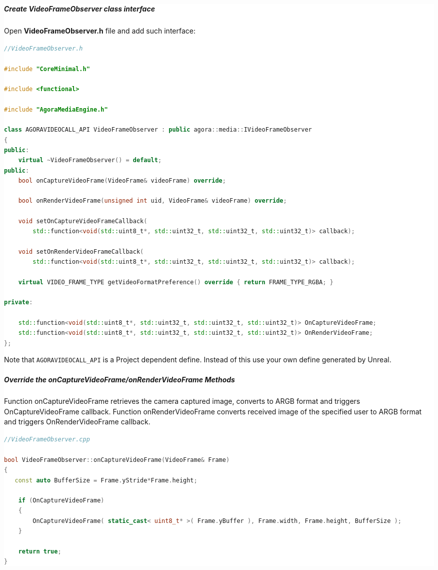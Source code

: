 ##### Create VideoFrameObserver class interface

Open **VideoFrameObserver.h** file and add such interface:

```cpp
//VideoFrameObserver.h

#include "CoreMinimal.h"

#include <functional>

#include "AgoraMediaEngine.h"

class AGORAVIDEOCALL_API VideoFrameObserver : public agora::media::IVideoFrameObserver
{
public:
	virtual ~VideoFrameObserver() = default;
public:
	bool onCaptureVideoFrame(VideoFrame& videoFrame) override;

	bool onRenderVideoFrame(unsigned int uid, VideoFrame& videoFrame) override;

	void setOnCaptureVideoFrameCallback(
		std::function<void(std::uint8_t*, std::uint32_t, std::uint32_t, std::uint32_t)> callback);

	void setOnRenderVideoFrameCallback(
		std::function<void(std::uint8_t*, std::uint32_t, std::uint32_t, std::uint32_t)> callback);

	virtual VIDEO_FRAME_TYPE getVideoFormatPreference() override { return FRAME_TYPE_RGBA; }
	
private:

	std::function<void(std::uint8_t*, std::uint32_t, std::uint32_t, std::uint32_t)> OnCaptureVideoFrame;
	std::function<void(std::uint8_t*, std::uint32_t, std::uint32_t, std::uint32_t)> OnRenderVideoFrame;
};
```

Note that `AGORAVIDEOCALL_API` is a Project dependent define. Instead of this use your own define generated by Unreal.

##### Override the onCaptureVideoFrame/onRenderVideoFrame Methods

Function onCaptureVideoFrame retrieves the camera captured image, converts to ARGB format and triggers OnCaptureVideoFrame callback.
Function onRenderVideoFrame converts received image of the specified user to ARGB format and triggers OnRenderVideoFrame callback.

```cpp
//VideoFrameObserver.cpp

bool VideoFrameObserver::onCaptureVideoFrame(VideoFrame& Frame)
{
   const auto BufferSize = Frame.yStride*Frame.height;

	if (OnCaptureVideoFrame)
	{
		OnCaptureVideoFrame( static_cast< uint8_t* >( Frame.yBuffer ), Frame.width, Frame.height, BufferSize );
	}
   
	return true;
}

```